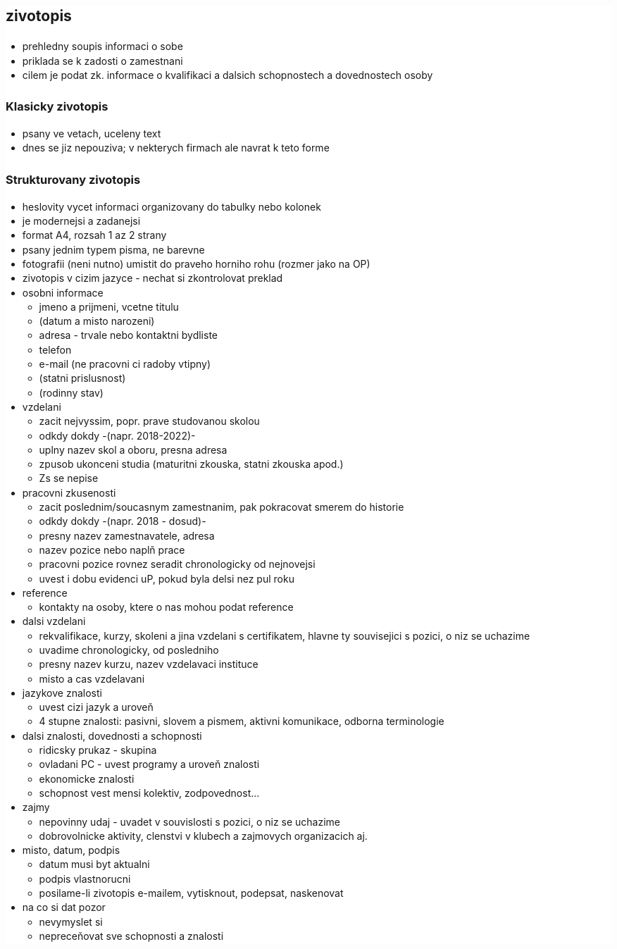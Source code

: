 ## zivotopis
- prehledny soupis informaci o sobe
- priklada se k zadosti o zamestnani
- cilem je podat zk. informace o kvalifikaci a dalsich schopnostech a dovednostech osoby
### Klasicky zivotopis
- psany ve vetach, uceleny text
- dnes se jiz nepouziva; v nekterych firmach ale navrat k teto forme
### Strukturovany zivotopis
- heslovity vycet informaci organizovany do tabulky nebo kolonek
- je modernejsi a zadanejsi
- format A4, rozsah 1 az 2 strany
- psany jednim typem pisma, ne barevne
- fotografii (neni nutno) umistit do praveho horniho rohu (rozmer jako na OP)
- zivotopis v cizim jazyce - nechat si zkontrolovat preklad
- osobni informace
	- jmeno a prijmeni, vcetne titulu
	- (datum a misto narozeni)
	- adresa - trvale nebo kontaktni bydliste
	- telefon
	- e-mail (ne pracovni ci radoby vtipny)
	- (statni prislusnost)
	- (rodinny stav)
- vzdelani
	- zacit nejvyssim, popr. prave studovanou skolou
	- odkdy dokdy -(napr. 2018-2022)-
	- uplny nazev skol a oboru, presna adresa
	- zpusob ukonceni studia (maturitni zkouska, statni zkouska apod.)
	- Zs se nepise
- pracovni zkusenosti
	- zacit poslednim/soucasnym zamestnanim, pak pokracovat smerem do historie
	- odkdy dokdy -(napr. 2018 - dosud)-
	- presny nazev zamestnavatele, adresa
	- nazev pozice nebo naplň prace
	- pracovni pozice rovnez seradit chronologicky od nejnovejsi
	- uvest i dobu  evidenci uP, pokud byla delsi nez pul roku
- reference
	- kontakty na osoby, ktere o nas mohou podat reference
- dalsi vzdelani
	- rekvalifikace, kurzy, skoleni a jina vzdelani s certifikatem, hlavne ty souvisejici s pozici, o niz se uchazime
	- uvadime chronologicky, od posledniho
	- presny nazev kurzu, nazev vzdelavaci instituce
	- misto a cas vzdelavani
- jazykove znalosti
	- uvest cizi jazyk a uroveň
	- 4 stupne znalosti: pasivni, slovem a pismem, aktivni komunikace, odborna terminologie
- dalsi znalosti, dovednosti a schopnosti
	- ridicsky prukaz - skupina
	- ovladani PC - uvest programy a uroveň znalosti 
	- ekonomicke znalosti
	- schopnost vest mensi kolektiv, zodpovednost...
- zajmy
	- nepovinny udaj - uvadet v souvislosti s pozici, o niz se uchazime
	- dobrovolnicke aktivity, clenstvi v klubech a zajmovych organizacich aj.
- misto, datum, podpis
	- datum musi byt aktualni
	- podpis vlastnorucni
	- posilame-li zivotopis e-mailem, vytisknout, podepsat, naskenovat
- na co si dat pozor
	- nevymyslet si
	- nepreceňovat sve schopnosti a znalosti